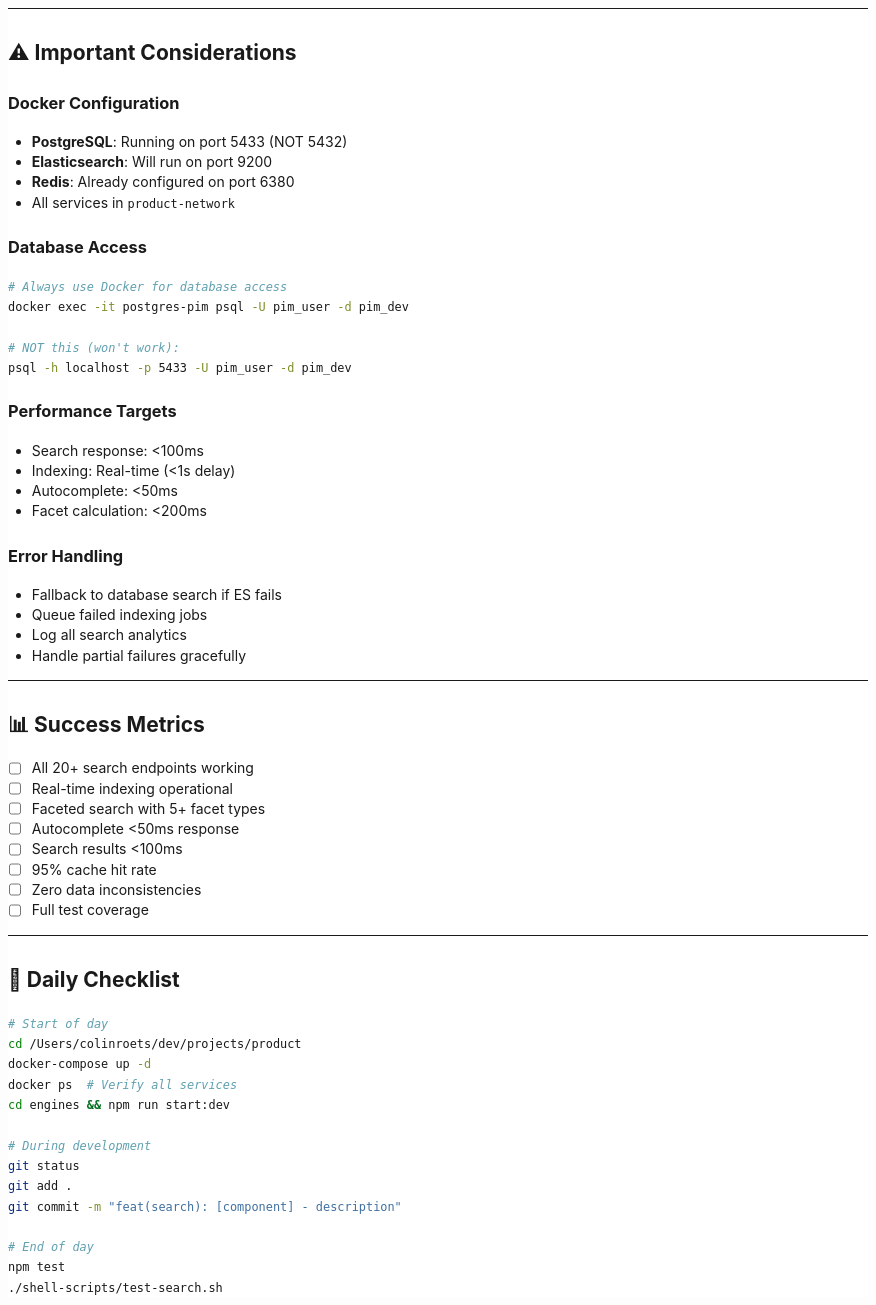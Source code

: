 
---

## ⚠️ Important Considerations

### Docker Configuration
- **PostgreSQL**: Running on port 5433 (NOT 5432)
- **Elasticsearch**: Will run on port 9200
- **Redis**: Already configured on port 6380
- All services in `product-network`

### Database Access
```bash
# Always use Docker for database access
docker exec -it postgres-pim psql -U pim_user -d pim_dev

# NOT this (won't work):
psql -h localhost -p 5433 -U pim_user -d pim_dev
```

### Performance Targets
- Search response: <100ms
- Indexing: Real-time (<1s delay)
- Autocomplete: <50ms
- Facet calculation: <200ms

### Error Handling
- Fallback to database search if ES fails
- Queue failed indexing jobs
- Log all search analytics
- Handle partial failures gracefully

---

## 📊 Success Metrics
- [ ] All 20+ search endpoints working
- [ ] Real-time indexing operational
- [ ] Faceted search with 5+ facet types
- [ ] Autocomplete <50ms response
- [ ] Search results <100ms
- [ ] 95% cache hit rate
- [ ] Zero data inconsistencies
- [ ] Full test coverage

---

## 🔄 Daily Checklist
```bash
# Start of day
cd /Users/colinroets/dev/projects/product
docker-compose up -d
docker ps  # Verify all services
cd engines && npm run start:dev

# During development
git status
git add .
git commit -m "feat(search): [component] - description"

# End of day
npm test
./shell-scripts/test-search.sh
```